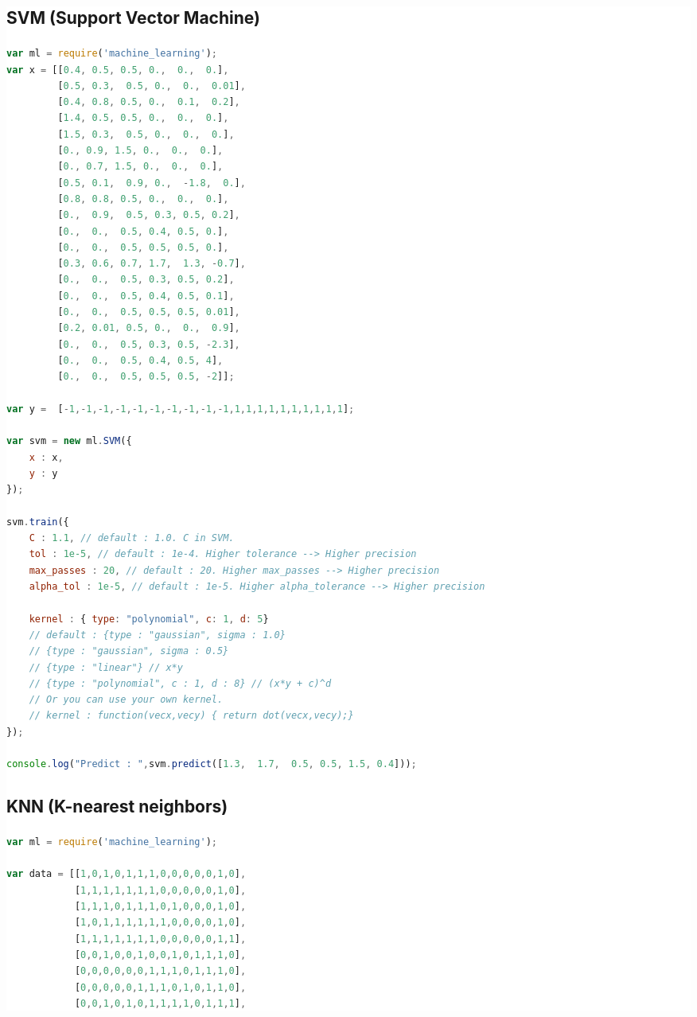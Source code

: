 ## SVM (Support Vector Machine)
```javascript
var ml = require('machine_learning');
var x = [[0.4, 0.5, 0.5, 0.,  0.,  0.],
         [0.5, 0.3,  0.5, 0.,  0.,  0.01],
         [0.4, 0.8, 0.5, 0.,  0.1,  0.2],
         [1.4, 0.5, 0.5, 0.,  0.,  0.],
         [1.5, 0.3,  0.5, 0.,  0.,  0.],
         [0., 0.9, 1.5, 0.,  0.,  0.],
         [0., 0.7, 1.5, 0.,  0.,  0.],
         [0.5, 0.1,  0.9, 0.,  -1.8,  0.],
         [0.8, 0.8, 0.5, 0.,  0.,  0.],
         [0.,  0.9,  0.5, 0.3, 0.5, 0.2],
         [0.,  0.,  0.5, 0.4, 0.5, 0.],
         [0.,  0.,  0.5, 0.5, 0.5, 0.],
         [0.3, 0.6, 0.7, 1.7,  1.3, -0.7],
         [0.,  0.,  0.5, 0.3, 0.5, 0.2],
         [0.,  0.,  0.5, 0.4, 0.5, 0.1],
         [0.,  0.,  0.5, 0.5, 0.5, 0.01],
         [0.2, 0.01, 0.5, 0.,  0.,  0.9],
         [0.,  0.,  0.5, 0.3, 0.5, -2.3],
         [0.,  0.,  0.5, 0.4, 0.5, 4],
         [0.,  0.,  0.5, 0.5, 0.5, -2]];

var y =  [-1,-1,-1,-1,-1,-1,-1,-1,-1,-1,1,1,1,1,1,1,1,1,1,1];

var svm = new ml.SVM({
    x : x,
    y : y
});

svm.train({
    C : 1.1, // default : 1.0. C in SVM.
    tol : 1e-5, // default : 1e-4. Higher tolerance --> Higher precision
    max_passes : 20, // default : 20. Higher max_passes --> Higher precision
    alpha_tol : 1e-5, // default : 1e-5. Higher alpha_tolerance --> Higher precision

    kernel : { type: "polynomial", c: 1, d: 5}
    // default : {type : "gaussian", sigma : 1.0}
    // {type : "gaussian", sigma : 0.5}
    // {type : "linear"} // x*y
    // {type : "polynomial", c : 1, d : 8} // (x*y + c)^d
    // Or you can use your own kernel.
    // kernel : function(vecx,vecy) { return dot(vecx,vecy);}
});

console.log("Predict : ",svm.predict([1.3,  1.7,  0.5, 0.5, 1.5, 0.4]));
```

## KNN (K-nearest neighbors)
```javascript
var ml = require('machine_learning');

var data = [[1,0,1,0,1,1,1,0,0,0,0,0,1,0],
            [1,1,1,1,1,1,1,0,0,0,0,0,1,0],
            [1,1,1,0,1,1,1,0,1,0,0,0,1,0],
            [1,0,1,1,1,1,1,1,0,0,0,0,1,0],
            [1,1,1,1,1,1,1,0,0,0,0,0,1,1],
            [0,0,1,0,0,1,0,0,1,0,1,1,1,0],
            [0,0,0,0,0,0,1,1,1,0,1,1,1,0],
            [0,0,0,0,0,1,1,1,0,1,0,1,1,0],
            [0,0,1,0,1,0,1,1,1,1,0,1,1,1],
```